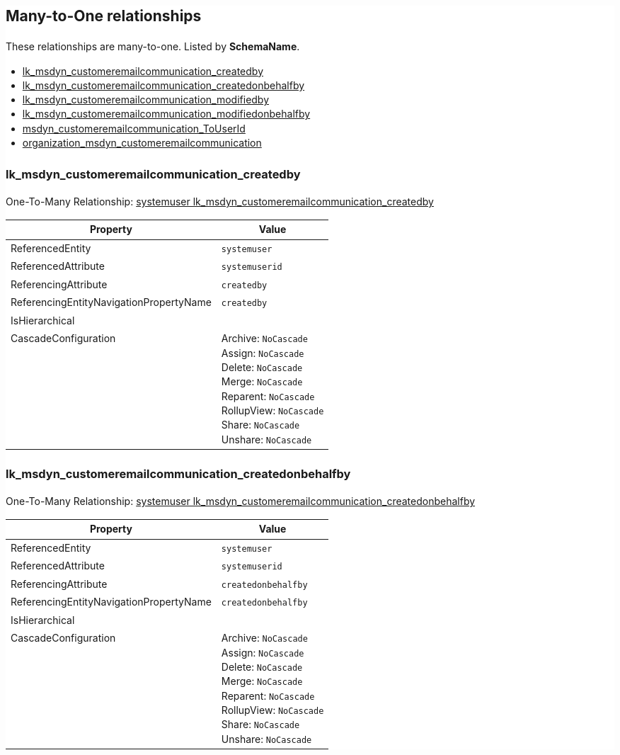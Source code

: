 ## Many-to-One relationships

These relationships are many-to-one. Listed by **SchemaName**.

- [lk_msdyn_customeremailcommunication_createdby](#BKMK_lk_msdyn_customeremailcommunication_createdby)
- [lk_msdyn_customeremailcommunication_createdonbehalfby](#BKMK_lk_msdyn_customeremailcommunication_createdonbehalfby)
- [lk_msdyn_customeremailcommunication_modifiedby](#BKMK_lk_msdyn_customeremailcommunication_modifiedby)
- [lk_msdyn_customeremailcommunication_modifiedonbehalfby](#BKMK_lk_msdyn_customeremailcommunication_modifiedonbehalfby)
- [msdyn_customeremailcommunication_ToUserId](#BKMK_msdyn_customeremailcommunication_ToUserId)
- [organization_msdyn_customeremailcommunication](#BKMK_organization_msdyn_customeremailcommunication)

### <a name="BKMK_lk_msdyn_customeremailcommunication_createdby"></a> lk_msdyn_customeremailcommunication_createdby

One-To-Many Relationship: [systemuser lk_msdyn_customeremailcommunication_createdby](systemuser.md#BKMK_lk_msdyn_customeremailcommunication_createdby)

|Property|Value|
|---|---|
|ReferencedEntity|`systemuser`|
|ReferencedAttribute|`systemuserid`|
|ReferencingAttribute|`createdby`|
|ReferencingEntityNavigationPropertyName|`createdby`|
|IsHierarchical||
|CascadeConfiguration|Archive: `NoCascade`<br />Assign: `NoCascade`<br />Delete: `NoCascade`<br />Merge: `NoCascade`<br />Reparent: `NoCascade`<br />RollupView: `NoCascade`<br />Share: `NoCascade`<br />Unshare: `NoCascade`|

### <a name="BKMK_lk_msdyn_customeremailcommunication_createdonbehalfby"></a> lk_msdyn_customeremailcommunication_createdonbehalfby

One-To-Many Relationship: [systemuser lk_msdyn_customeremailcommunication_createdonbehalfby](systemuser.md#BKMK_lk_msdyn_customeremailcommunication_createdonbehalfby)

|Property|Value|
|---|---|
|ReferencedEntity|`systemuser`|
|ReferencedAttribute|`systemuserid`|
|ReferencingAttribute|`createdonbehalfby`|
|ReferencingEntityNavigationPropertyName|`createdonbehalfby`|
|IsHierarchical||
|CascadeConfiguration|Archive: `NoCascade`<br />Assign: `NoCascade`<br />Delete: `NoCascade`<br />Merge: `NoCascade`<br />Reparent: `NoCascade`<br />RollupView: `NoCascade`<br />Share: `NoCascade`<br />Unshare: `NoCascade`|

